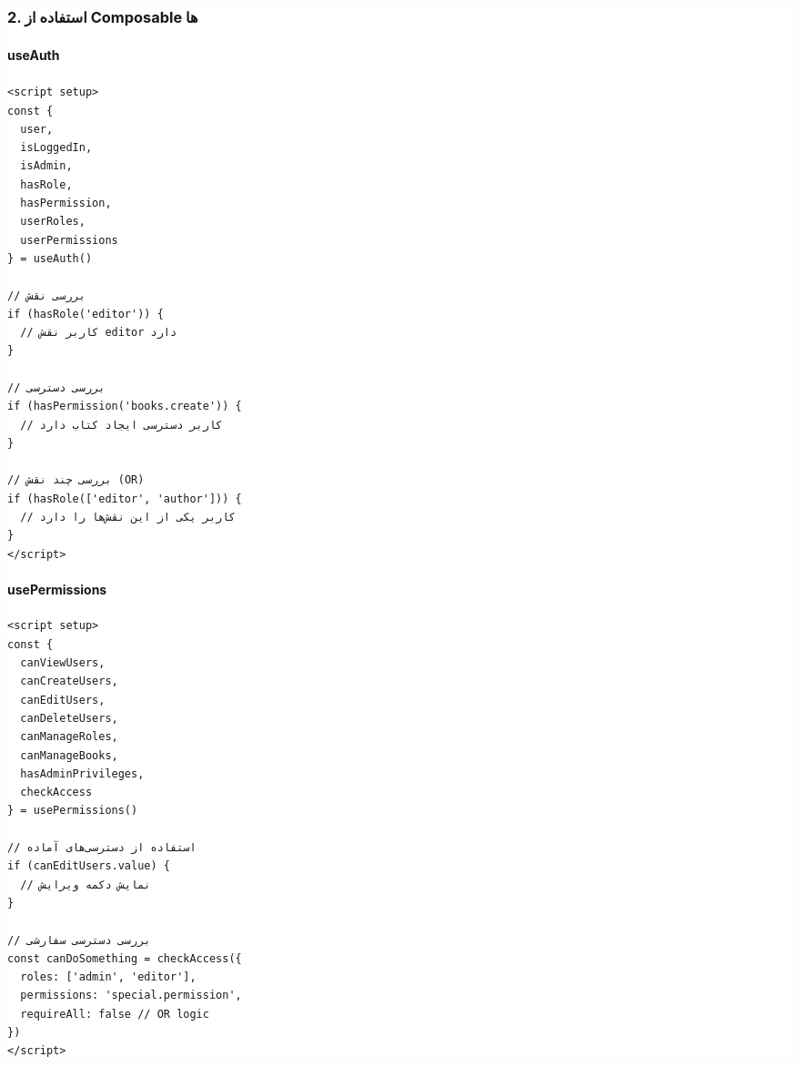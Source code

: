 ### 2. استفاده از Composable ها

#### useAuth
```vue
<script setup>
const { 
  user,
  isLoggedIn,
  isAdmin,
  hasRole,
  hasPermission,
  userRoles,
  userPermissions
} = useAuth()

// بررسی نقش
if (hasRole('editor')) {
  // کاربر نقش editor دارد
}

// بررسی دسترسی
if (hasPermission('books.create')) {
  // کاربر دسترسی ایجاد کتاب دارد
}

// بررسی چند نقش (OR)
if (hasRole(['editor', 'author'])) {
  // کاربر یکی از این نقش‌ها را دارد
}
</script>
```

#### usePermissions
```vue
<script setup>
const {
  canViewUsers,
  canCreateUsers,
  canEditUsers,
  canDeleteUsers,
  canManageRoles,
  canManageBooks,
  hasAdminPrivileges,
  checkAccess
} = usePermissions()

// استفاده از دسترسی‌های آماده
if (canEditUsers.value) {
  // نمایش دکمه ویرایش
}

// بررسی دسترسی سفارشی
const canDoSomething = checkAccess({
  roles: ['admin', 'editor'],
  permissions: 'special.permission',
  requireAll: false // OR logic
})
</script>
```
